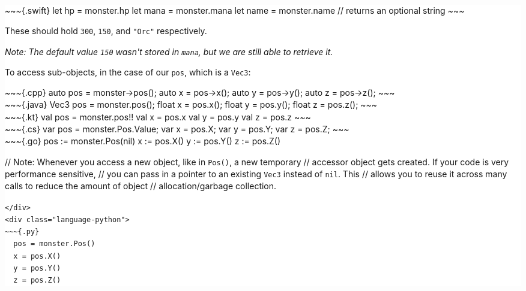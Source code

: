 <div class="language-swift">
~~~{.swift}
  let hp = monster.hp
  let mana = monster.mana
  let name = monster.name // returns an optional string
~~~
</div>

These should hold `300`, `150`, and `"Orc"` respectively.

*Note: The default value `150` wasn't stored in `mana`, but we are still able to retrieve it.*

To access sub-objects, in the case of our `pos`, which is a `Vec3`:

<div class="language-cpp">
~~~{.cpp}
  auto pos = monster->pos();
  auto x = pos->x();
  auto y = pos->y();
  auto z = pos->z();
~~~
</div>
<div class="language-java">
~~~{.java}
  Vec3 pos = monster.pos();
  float x = pos.x();
  float y = pos.y();
  float z = pos.z();
~~~
</div>
<div class="language-kotlin">
~~~{.kt}
  val pos = monster.pos!!
  val x = pos.x
  val y = pos.y
  val z = pos.z
~~~
</div>
<div class="language-csharp">
~~~{.cs}
  var pos = monster.Pos.Value;
  var x = pos.X;
  var y = pos.Y;
  var z = pos.Z;
~~~
</div>
<div class="language-go">
~~~{.go}
  pos := monster.Pos(nil)
  x := pos.X()
  y := pos.Y()
  z := pos.Z()

  // Note: Whenever you access a new object, like in `Pos()`, a new temporary
  // accessor object gets created. If your code is very performance sensitive,
  // you can pass in a pointer to an existing `Vec3` instead of `nil`. This
  // allows you to reuse it across many calls to reduce the amount of object
  // allocation/garbage collection.
~~~
</div>
<div class="language-python">
~~~{.py}
  pos = monster.Pos()
  x = pos.X()
  y = pos.Y()
  z = pos.Z()
~~~
</div>